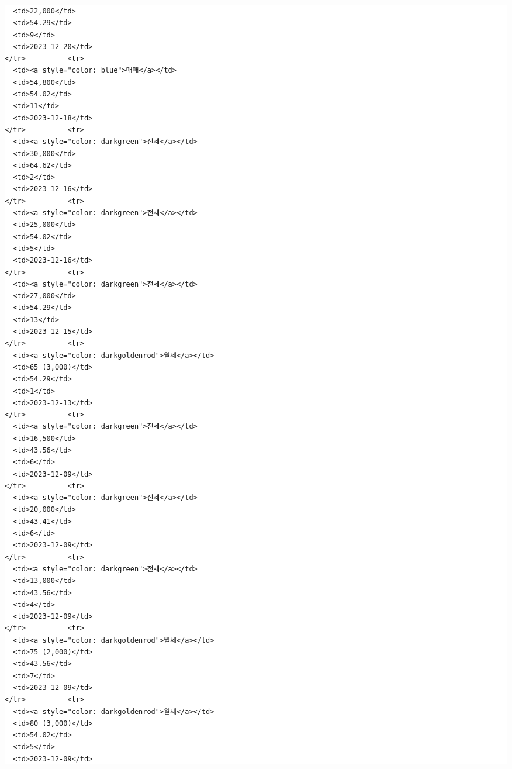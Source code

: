       <td>22,000</td>
      <td>54.29</td>
      <td>9</td>
      <td>2023-12-20</td>
    </tr>          <tr>
      <td><a style="color: blue">매매</a></td>
      <td>54,800</td>
      <td>54.02</td>
      <td>11</td>
      <td>2023-12-18</td>
    </tr>          <tr>
      <td><a style="color: darkgreen">전세</a></td>
      <td>30,000</td>
      <td>64.62</td>
      <td>2</td>
      <td>2023-12-16</td>
    </tr>          <tr>
      <td><a style="color: darkgreen">전세</a></td>
      <td>25,000</td>
      <td>54.02</td>
      <td>5</td>
      <td>2023-12-16</td>
    </tr>          <tr>
      <td><a style="color: darkgreen">전세</a></td>
      <td>27,000</td>
      <td>54.29</td>
      <td>13</td>
      <td>2023-12-15</td>
    </tr>          <tr>
      <td><a style="color: darkgoldenrod">월세</a></td>
      <td>65 (3,000)</td>
      <td>54.29</td>
      <td>1</td>
      <td>2023-12-13</td>
    </tr>          <tr>
      <td><a style="color: darkgreen">전세</a></td>
      <td>16,500</td>
      <td>43.56</td>
      <td>6</td>
      <td>2023-12-09</td>
    </tr>          <tr>
      <td><a style="color: darkgreen">전세</a></td>
      <td>20,000</td>
      <td>43.41</td>
      <td>6</td>
      <td>2023-12-09</td>
    </tr>          <tr>
      <td><a style="color: darkgreen">전세</a></td>
      <td>13,000</td>
      <td>43.56</td>
      <td>4</td>
      <td>2023-12-09</td>
    </tr>          <tr>
      <td><a style="color: darkgoldenrod">월세</a></td>
      <td>75 (2,000)</td>
      <td>43.56</td>
      <td>7</td>
      <td>2023-12-09</td>
    </tr>          <tr>
      <td><a style="color: darkgoldenrod">월세</a></td>
      <td>80 (3,000)</td>
      <td>54.02</td>
      <td>5</td>
      <td>2023-12-09</td>